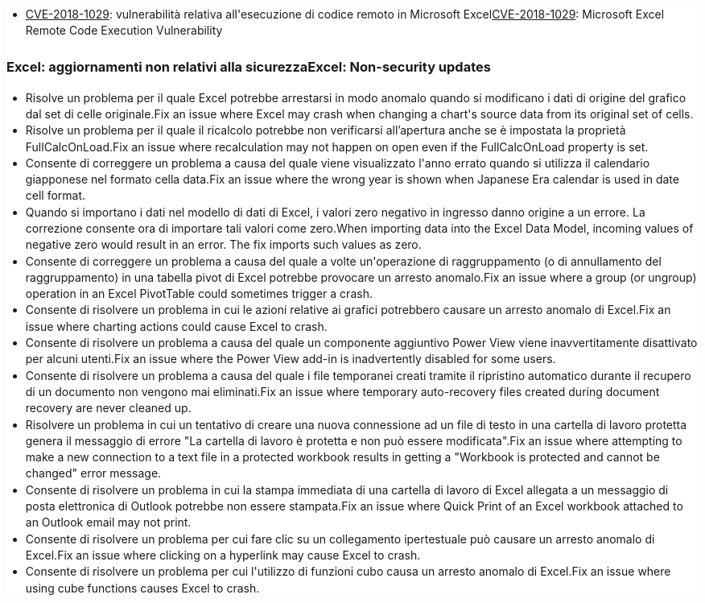 -   <span data-ttu-id="ee96f-231">[CVE-2018-1029](https://portal.msrc.microsoft.com/it-IT/security-guidance/advisory/CVE-2018-1029): vulnerabilità relativa all'esecuzione di codice remoto in Microsoft Excel</span><span class="sxs-lookup"><span data-stu-id="ee96f-231">[CVE-2018-1029](https://portal.msrc.microsoft.com/it-IT/security-guidance/advisory/CVE-2018-1029): Microsoft Excel Remote Code Execution Vulnerability</span></span>

### <a name="excel-non-security-updates"></a><span data-ttu-id="ee96f-232">Excel: aggiornamenti non relativi alla sicurezza</span><span class="sxs-lookup"><span data-stu-id="ee96f-232">Excel: Non-security updates</span></span>
-   <span data-ttu-id="ee96f-233">Risolve un problema per il quale Excel potrebbe arrestarsi in modo anomalo quando si modificano i dati di origine del grafico dal set di celle originale.</span><span class="sxs-lookup"><span data-stu-id="ee96f-233">Fix an issue where Excel may crash when changing a chart's source data from its original set of cells.</span></span>
-   <span data-ttu-id="ee96f-234">Risolve un problema per il quale il ricalcolo potrebbe non verificarsi all’apertura anche se è impostata la proprietà FullCalcOnLoad.</span><span class="sxs-lookup"><span data-stu-id="ee96f-234">Fix an issue where recalculation may not happen on open even if the FullCalcOnLoad property is set.</span></span>  
-   <span data-ttu-id="ee96f-235">Consente di correggere un problema a causa del quale viene visualizzato l'anno errato quando si utilizza il calendario giapponese nel formato cella data.</span><span class="sxs-lookup"><span data-stu-id="ee96f-235">Fix an issue where the wrong year is shown when Japanese Era calendar is used in date cell format.</span></span>
-   <span data-ttu-id="ee96f-p109">Quando si importano i dati nel modello di dati di Excel, i valori zero negativo in ingresso danno origine a un errore. La correzione consente ora di importare tali valori come zero.</span><span class="sxs-lookup"><span data-stu-id="ee96f-p109">When importing data into the Excel Data Model, incoming values of negative zero would result in an error.  The fix imports such values as zero.</span></span>
-   <span data-ttu-id="ee96f-238">Consente di correggere un problema a causa del quale a volte un'operazione di raggruppamento (o di annullamento del raggruppamento) in una tabella pivot di Excel potrebbe provocare un arresto anomalo.</span><span class="sxs-lookup"><span data-stu-id="ee96f-238">Fix an issue where a group (or ungroup) operation in an Excel PivotTable could sometimes trigger a crash.</span></span>
-   <span data-ttu-id="ee96f-239">Consente di risolvere un problema in cui le azioni relative ai grafici potrebbero causare un arresto anomalo di Excel.</span><span class="sxs-lookup"><span data-stu-id="ee96f-239">Fix an issue where charting actions could cause Excel to crash.</span></span>
-   <span data-ttu-id="ee96f-240">Consente di risolvere un problema a causa del quale un componente aggiuntivo Power View viene inavvertitamente disattivato per alcuni utenti.</span><span class="sxs-lookup"><span data-stu-id="ee96f-240">Fix an issue where the Power View add-in is inadvertently disabled for some users.</span></span>
-   <span data-ttu-id="ee96f-241">Consente di risolvere un problema a causa del quale i file temporanei creati tramite il ripristino automatico durante il recupero di un documento non vengono mai eliminati.</span><span class="sxs-lookup"><span data-stu-id="ee96f-241">Fix an issue where temporary auto-recovery files created during document recovery are never cleaned up.</span></span>
-   <span data-ttu-id="ee96f-242">Risolvere un problema in cui un tentativo di creare una nuova connessione ad un file di testo in una cartella di lavoro protetta genera il messaggio di errore "La cartella di lavoro è protetta e non può essere modificata".</span><span class="sxs-lookup"><span data-stu-id="ee96f-242">Fix an issue where attempting to make a new connection to a text file in a protected workbook results in getting a "Workbook is protected and cannot be changed" error message.</span></span>
-   <span data-ttu-id="ee96f-243">Consente di risolvere un problema in cui la stampa immediata di una cartella di lavoro di Excel allegata a un messaggio di posta elettronica di Outlook potrebbe non essere stampata.</span><span class="sxs-lookup"><span data-stu-id="ee96f-243">Fix an issue where Quick Print of an Excel workbook attached to an Outlook email may not print.</span></span>
-   <span data-ttu-id="ee96f-244">Consente di risolvere un problema per cui fare clic su un collegamento ipertestuale può causare un arresto anomalo di Excel.</span><span class="sxs-lookup"><span data-stu-id="ee96f-244">Fix an issue where clicking on a hyperlink may cause Excel to crash.</span></span>
-   <span data-ttu-id="ee96f-245">Consente di risolvere un problema per cui l'utilizzo di funzioni cubo causa un arresto anomalo di Excel.</span><span class="sxs-lookup"><span data-stu-id="ee96f-245">Fix an issue where using cube functions causes Excel to crash.</span></span>

